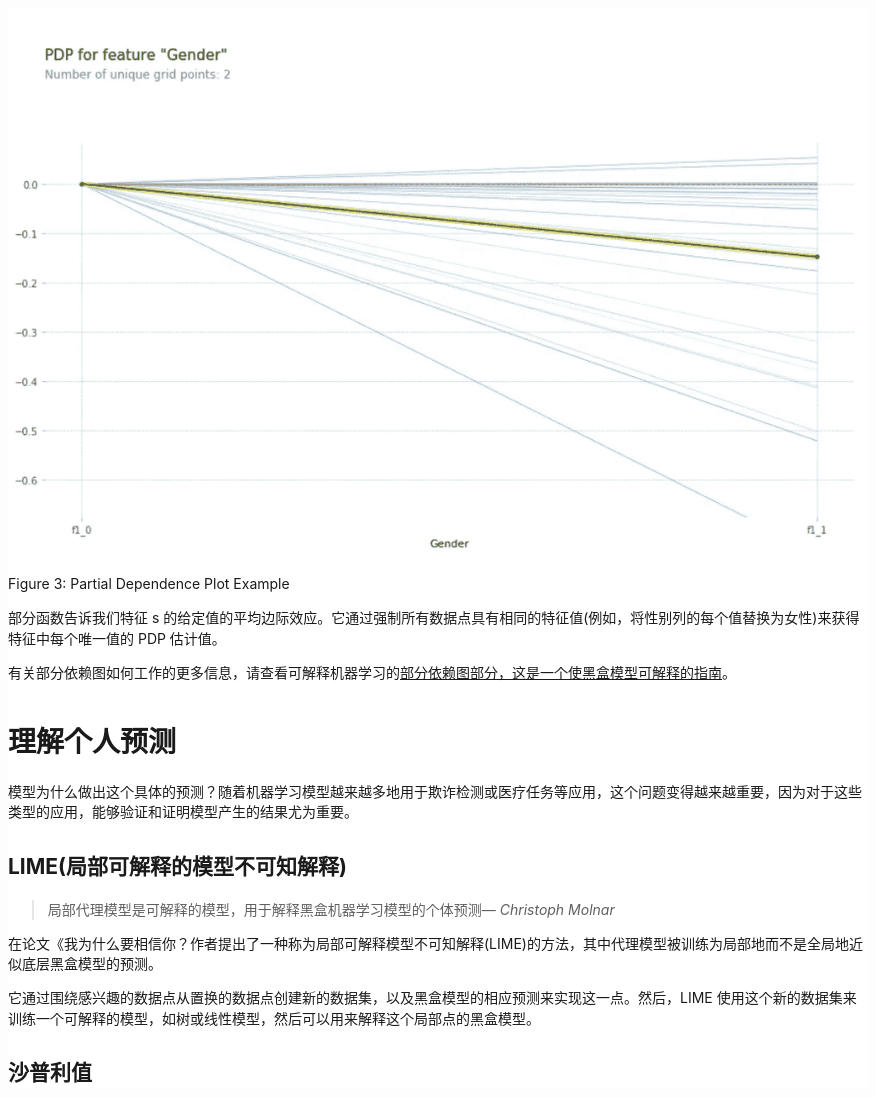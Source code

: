 ![](img/72ab9ac919456f4d16bfacf7515df0d1.png)

Figure 3: Partial Dependence Plot Example

部分函数告诉我们特征 s 的给定值的平均边际效应。它通过强制所有数据点具有相同的特征值(例如，将性别列的每个值替换为女性)来获得特征中每个唯一值的 PDP 估计值。

有关部分依赖图如何工作的更多信息，请查看可解释机器学习的[部分依赖图部分，这是一个使黑盒模型可解释的指南](https://christophm.github.io/interpretable-ml-book/pdp.html)。

# 理解个人预测

模型为什么做出这个具体的预测？随着机器学习模型越来越多地用于欺诈检测或医疗任务等应用，这个问题变得越来越重要，因为对于这些类型的应用，能够验证和证明模型产生的结果尤为重要。

## LIME(局部可解释的模型不可知解释)

> 局部代理模型是可解释的模型，用于解释黑盒机器学习模型的个体预测— *Christoph Molnar*

在论文《我为什么要相信你？作者提出了一种称为局部可解释模型不可知解释(LIME)的方法，其中代理模型被训练为局部地而不是全局地近似底层黑盒模型的预测。

它通过围绕感兴趣的数据点从置换的数据点创建新的数据集，以及黑盒模型的相应预测来实现这一点。然后，LIME 使用这个新的数据集来训练一个可解释的模型，如树或线性模型，然后可以用来解释这个局部点的黑盒模型。

## 沙普利值
